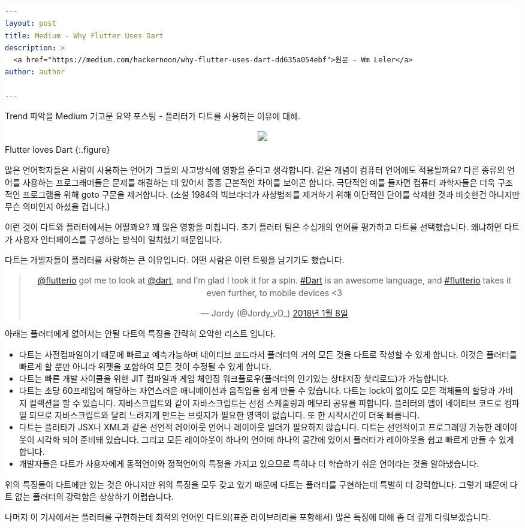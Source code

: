 ```yaml
---
layout: post
title: Medium - Why Flutter Uses Dart
description: >
  <a href="https://medium.com/hackernoon/why-flutter-uses-dart-dd635a054ebf">원문 - Wm Leler</a>
author: author

---
```


Trend 파악을 Medium 기고문 요약 포스팅 - 플러터가 다트를 사용하는 이유에 대해.

<center>
<img src="https://miro.medium.com/max/1326/1*bAUFoOPQ3gcv7y4Kdz82tw.png"/>
</center>
Flutter loves Dart
{:.figure}

많은 언어학자들은 사람이 사용하는 언어가 그들의 사고방식에 영향을 준다고 생각합니다. 같은 개념이 컴퓨터 언어에도 적용될까요? 다른 종류의 언어를 사용하는 프로그래머들은 문제를 해결하는 데 있어서 종종 근본적인 차이를 보이곤 합니다. 극단적인 예를 들자면 컴퓨터 과학자들은 더욱 구조적인 프로그램을 위해 goto 구문을 제거합니다. (소설 1984의 빅브라더가 사상범죄를 제거하기 위해 이단적인 단어를 삭제한 것과 비슷한건 아니지만 무슨 의미인지 아셨을 겁니다.)

이런 것이 다트와 플러터에서는 어떨꽈요? 꽤 많은 영향을 미칩니다. 초기 플러터 팀은 수십개의 언어를 평가하고 다트를 선택했습니다. 왜냐하면 다트가 사용자 인터페이스를 구성하는 방식이 일치했기 때문입니다.

다트는 개발자들이 플러터를 사랑하는 큰 이유입니다. 어떤 사람은 이런 트윗을 남기기도 했습니다.
<center>
<blockquote class="twitter-tweet" data-lang="ko"><p lang="en" dir="ltr"><a href="https://twitter.com/flutterio?ref_src=twsrc%5Etfw">@flutterio</a> got me to look at <a href="https://twitter.com/dart?ref_src=twsrc%5Etfw">@dart</a>, and I’m glad I took it for a spin. <a href="https://twitter.com/hashtag/Dart?src=hash&amp;ref_src=twsrc%5Etfw">#Dart</a> is an awesome language, and <a href="https://twitter.com/hashtag/flutterio?src=hash&amp;ref_src=twsrc%5Etfw">#flutterio</a> takes it even further, to mobile devices &lt;3</p>&mdash; Jordy (@Jordy_vD_) <a href="https://twitter.com/Jordy_vD_/status/950277357734162432?ref_src=twsrc%5Etfw">2018년 1월 8일</a></blockquote>
<script async src="https://platform.twitter.com/widgets.js" charset="utf-8"></script>
</center>

아래는 플러터에게 없어서는 안될 다트의 특징을 간략히 오약한 리스트 입니다.

* 다트는 사전컴파일이기 때문에 빠르고 예측가능하며 네이티브 코드라서 플러터의 거의 모든 것을 다트로 작성할 수 있게 합니다. 이것은 플러터를 빠르게 할 뿐만 아니라 위젯을 포함하여 모든 것이 수정될 수 있게 합니다.
* 다트는 빠른 개발 사이클을 위한 JIT 컴파일과 게임 체인징 워크플로우(플러터의 인기있는 상태저장 핫리로드)가 가능합니다.
* 다트는 초당 60프레임에 해당하는 자연스러운 애니메이션과 움직임을 쉽게 만들 수 있습니다. 다트는 lock이 없이도 모든 객체들의 할당과 가비지 컬렉션을 할 수 있습니다. 자바스크립트와 같이 자바스크립트는 선점 스케줄링과 메모리 공유를 피합니다. 플러터의 앱이 네이티브 코드로 컴파일 되므로 자바스크립트와 달리 느려지게 만드는 브릿지가 필요한 영역이 없습니다. 또 한 시작시간이 더욱 빠릅니다.
* 다트는 플러타가 JSX나 XML과 같은 선언적 레이아웃 언어나 레이아웃 빌더가 필요하지 않습니다. 다트는 선언적이고 프로그래밍 가능한 레이아웃이 시각화 되어 준비돼 있습니다. 그리고 모든 레이아웃이 하나의 언어에 하나의 공간에 있어서 플러터가 레이아웃을 쉽고 빠르게 만들 수 있게 합니다.
* 개발자들은 다트가 사용자에게 동적언어와 정적언어의 특정을 가지고 있으므로 특히나 더 학습하기 쉬운 언어라는 것을 알아냈습니다.

위의 특징들이 다트에만 있는 것은 아니지만 위의 특징을 모두 갖고 있기 때문에 다트는 플러터를 구현하는데 특별히 더 강력합니다. 그렇기 때문에 다트 없는 플러터의 강력함은 상상하기 어렵습니다.

나머지 이 기사에서는 플러터를 구현하는데 최적의 언어인 다트의(표준 라이브러리를 포함해서) 많은 특징에 대해 좀 더 깊게 다뤄보겠습니다.
